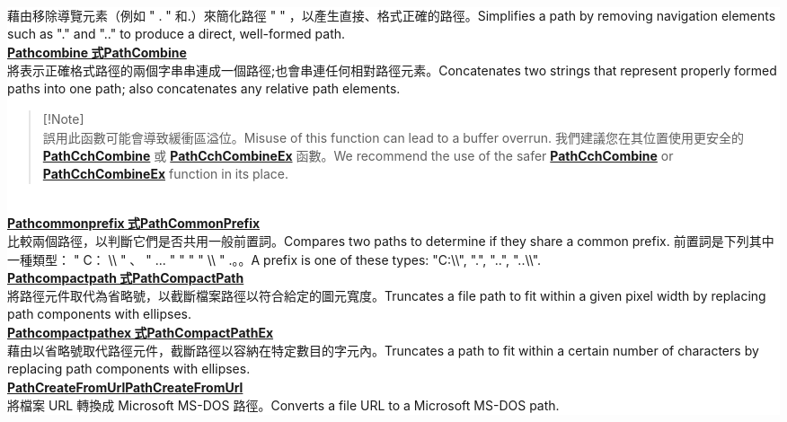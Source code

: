 <td><span data-ttu-id="073ef-126">藉由移除導覽元素（例如 &quot; . &quot; 和.）來簡化路徑 &quot; &quot; ，以產生直接、格式正確的路徑。</span><span class="sxs-lookup"><span data-stu-id="073ef-126">Simplifies a path by removing navigation elements such as &quot;.&quot; and &quot;..&quot; to produce a direct, well-formed path.</span></span><br/></td>
</tr>
<tr class="even">
<td><span data-ttu-id="073ef-127"><a href="/windows/desktop/api/Shlwapi/nf-shlwapi-pathcombinea"><strong>Pathcombine 式</strong></a></span><span class="sxs-lookup"><span data-stu-id="073ef-127"><a href="/windows/desktop/api/Shlwapi/nf-shlwapi-pathcombinea"><strong>PathCombine</strong></a></span></span><br/></td>
<td><span data-ttu-id="073ef-128">將表示正確格式路徑的兩個字串串連成一個路徑;也會串連任何相對路徑元素。</span><span class="sxs-lookup"><span data-stu-id="073ef-128">Concatenates two strings that represent properly formed paths into one path; also concatenates any relative path elements.</span></span> <br/>
<blockquote>
[!Note]<br />
<span data-ttu-id="073ef-129">誤用此函數可能會導致緩衝區溢位。</span><span class="sxs-lookup"><span data-stu-id="073ef-129">Misuse of this function can lead to a buffer overrun.</span></span> <span data-ttu-id="073ef-130">我們建議您在其位置使用更安全的 <a href="/windows/desktop/api/pathcch/nf-pathcch-pathcchcombine"><strong>PathCchCombine</strong></a> 或 <a href="/windows/desktop/api/pathcch/nf-pathcch-pathcchcombineex"><strong>PathCchCombineEx</strong></a> 函數。</span><span class="sxs-lookup"><span data-stu-id="073ef-130">We recommend the use of the safer <a href="/windows/desktop/api/pathcch/nf-pathcch-pathcchcombine"><strong>PathCchCombine</strong></a> or <a href="/windows/desktop/api/pathcch/nf-pathcch-pathcchcombineex"><strong>PathCchCombineEx</strong></a> function in its place.</span></span>
</blockquote>
<br/></td>
</tr>
<tr class="odd">
<td><span data-ttu-id="073ef-131"><a href="/windows/desktop/api/Shlwapi/nf-shlwapi-pathcommonprefixa"><strong>Pathcommonprefix 式</strong></a></span><span class="sxs-lookup"><span data-stu-id="073ef-131"><a href="/windows/desktop/api/Shlwapi/nf-shlwapi-pathcommonprefixa"><strong>PathCommonPrefix</strong></a></span></span><br/></td>
<td><span data-ttu-id="073ef-132">比較兩個路徑，以判斷它們是否共用一般前置詞。</span><span class="sxs-lookup"><span data-stu-id="073ef-132">Compares two paths to determine if they share a common prefix.</span></span> <span data-ttu-id="073ef-133">前置詞是下列其中一種類型： &quot; C： \\ &quot; 、 &quot; ... &quot; &quot; &quot; &quot; \\ &quot; .。。</span><span class="sxs-lookup"><span data-stu-id="073ef-133">A prefix is one of these types: &quot;C:\\&quot;, &quot;.&quot;, &quot;..&quot;, &quot;..\\&quot;.</span></span><br/></td>
</tr>
<tr class="even">
<td><span data-ttu-id="073ef-134"><a href="/windows/desktop/api/Shlwapi/nf-shlwapi-pathcompactpatha"><strong>Pathcompactpath 式</strong></a></span><span class="sxs-lookup"><span data-stu-id="073ef-134"><a href="/windows/desktop/api/Shlwapi/nf-shlwapi-pathcompactpatha"><strong>PathCompactPath</strong></a></span></span><br/></td>
<td><span data-ttu-id="073ef-135">將路徑元件取代為省略號，以截斷檔案路徑以符合給定的圖元寬度。</span><span class="sxs-lookup"><span data-stu-id="073ef-135">Truncates a file path to fit within a given pixel width by replacing path components with ellipses.</span></span><br/></td>
</tr>
<tr class="odd">
<td><span data-ttu-id="073ef-136"><a href="/windows/desktop/api/Shlwapi/nf-shlwapi-pathcompactpathexa"><strong>Pathcompactpathex 式</strong></a></span><span class="sxs-lookup"><span data-stu-id="073ef-136"><a href="/windows/desktop/api/Shlwapi/nf-shlwapi-pathcompactpathexa"><strong>PathCompactPathEx</strong></a></span></span><br/></td>
<td><span data-ttu-id="073ef-137">藉由以省略號取代路徑元件，截斷路徑以容納在特定數目的字元內。</span><span class="sxs-lookup"><span data-stu-id="073ef-137">Truncates a path to fit within a certain number of characters by replacing path components with ellipses.</span></span><br/></td>
</tr>
<tr class="even">
<td><span data-ttu-id="073ef-138"><a href="/windows/desktop/api/Shlwapi/nf-shlwapi-pathcreatefromurla"><strong>PathCreateFromUrl</strong></a></span><span class="sxs-lookup"><span data-stu-id="073ef-138"><a href="/windows/desktop/api/Shlwapi/nf-shlwapi-pathcreatefromurla"><strong>PathCreateFromUrl</strong></a></span></span><br/></td>
<td><span data-ttu-id="073ef-139">將檔案 URL 轉換成 Microsoft MS-DOS 路徑。</span><span class="sxs-lookup"><span data-stu-id="073ef-139">Converts a file URL to a Microsoft MS-DOS path.</span></span><br/></td>
</tr>
<tr class="odd">